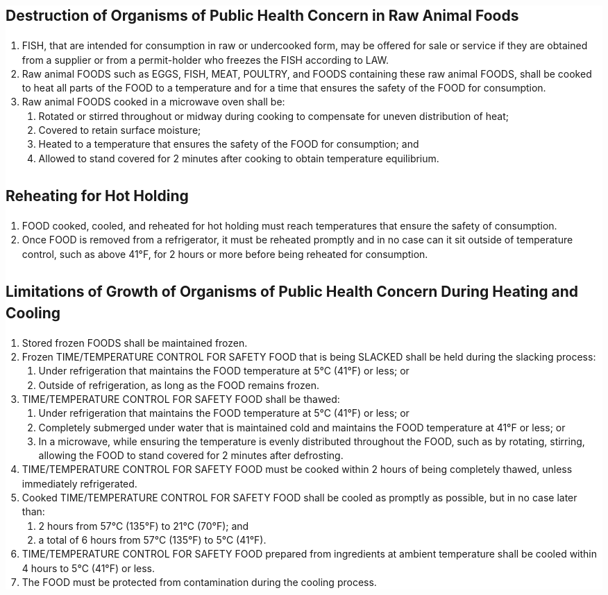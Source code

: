 
## Destruction of Organisms of Public Health Concern in Raw Animal Foods 

1. FISH, that are intended for consumption in raw or undercooked form, may be offered for sale or service if they are obtained from a supplier or from a permit-holder who freezes the FISH according to LAW.
2. Raw animal FOODS such as EGGS, FISH, MEAT, POULTRY, and FOODS containing these raw animal FOODS, shall be cooked to heat all parts of the FOOD to a temperature and for a time that ensures the safety of the FOOD for consumption.
3. Raw animal FOODS cooked in a microwave oven shall be:
    1. Rotated or stirred throughout or midway during cooking to compensate for uneven distribution of heat;
    2. Covered to retain surface moisture;
    3. Heated to a temperature that ensures the safety of the FOOD for consumption; and 
    4. Allowed to stand covered for 2 minutes after cooking to obtain temperature equilibrium.


## Reheating for Hot Holding 

1. FOOD cooked, cooled, and reheated for hot holding must reach temperatures that ensure the safety of consumption. 
2. Once FOOD is removed from a refrigerator, it must be reheated promptly and in no case can it sit outside of temperature control, such as above 41°F, for 2 hours or more before being reheated for consumption.


## Limitations of Growth of Organisms of Public Health Concern During Heating and Cooling 

1. Stored frozen FOODS shall be maintained frozen.
2. Frozen TIME/TEMPERATURE CONTROL FOR SAFETY FOOD that is being SLACKED shall be held during the slacking process:
    1. Under refrigeration that maintains the FOOD temperature at 5°C (41°F) or less; or
    2. Outside of refrigeration, as long as the FOOD remains frozen.
3. TIME/TEMPERATURE CONTROL FOR SAFETY FOOD shall be thawed:
    1. Under refrigeration that maintains the FOOD temperature at 5°C (41°F) or less; or
    2. Completely submerged under  water that is maintained cold and maintains the FOOD temperature at 41°F or less; or
    3. In a microwave, while ensuring the temperature is evenly distributed throughout the FOOD, such as by rotating, stirring, allowing the FOOD to stand covered for 2 minutes after defrosting.
4. TIME/TEMPERATURE CONTROL FOR SAFETY FOOD must be cooked within 2 hours of being completely thawed, unless immediately refrigerated. 
5. Cooked TIME/TEMPERATURE CONTROL FOR SAFETY FOOD shall be cooled as promptly as possible, but in no case later than:
    1. 2 hours from 57°C (135°F) to 21°C (70°F); and
    2. a total of 6 hours from 57°C (135°F) to 5°C (41°F).
6. TIME/TEMPERATURE CONTROL FOR SAFETY FOOD prepared from ingredients at ambient temperature shall be cooled within 4 hours to 5°C (41°F) or less.
7. The FOOD must be protected from contamination during the cooling process.

